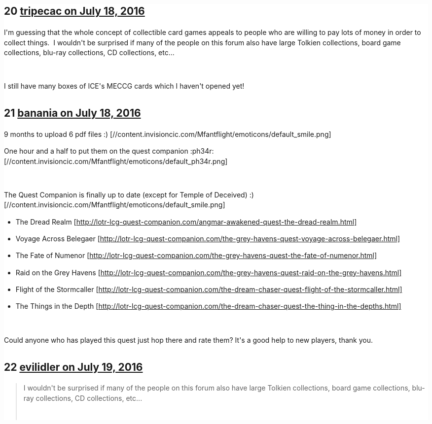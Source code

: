 ## 20 [tripecac on July 18, 2016](https://community.fantasyflightgames.com/topic/219892-where-can-we-get-the-rulesheet-pdfs-for-later-packs/?do=findComment&comment=2315357)

I'm guessing that the whole concept of collectible card games appeals to people who are willing to pay lots of money in order to collect things.  I wouldn't be surprised if many of the people on this forum also have large Tolkien collections, board game collections, blu-ray collections, CD collections, etc...

 

I still have many boxes of ICE's MECCG cards which I haven't opened yet!

## 21 [banania on July 18, 2016](https://community.fantasyflightgames.com/topic/219892-where-can-we-get-the-rulesheet-pdfs-for-later-packs/?do=findComment&comment=2315743)

9 months to upload 6 pdf files :) [//content.invisioncic.com/Mfantflight/emoticons/default_smile.png]

One hour and a half to put them on the quest companion :ph34r: [//content.invisioncic.com/Mfantflight/emoticons/default_ph34r.png] 

 

The Quest Companion is finally up to date (except for Temple of Deceived) :) [//content.invisioncic.com/Mfantflight/emoticons/default_smile.png]

- The Dread Realm [http://lotr-lcg-quest-companion.com/angmar-awakened-quest-the-dread-realm.html]

- Voyage Across Belegaer [http://lotr-lcg-quest-companion.com/the-grey-havens-quest-voyage-across-belegaer.html]

- The Fate of Numenor [http://lotr-lcg-quest-companion.com/the-grey-havens-quest-the-fate-of-numenor.html]

- Raid on the Grey Havens [http://lotr-lcg-quest-companion.com/the-grey-havens-quest-raid-on-the-grey-havens.html]

- Flight of the Stormcaller [http://lotr-lcg-quest-companion.com/the-dream-chaser-quest-flight-of-the-stormcaller.html]

- The Things in the Depth [http://lotr-lcg-quest-companion.com/the-dream-chaser-quest-the-thing-in-the-depths.html]

 

Could anyone who has played this quest just hop there and rate them? It's a good help to new players, thank you.

## 22 [evilidler on July 19, 2016](https://community.fantasyflightgames.com/topic/219892-where-can-we-get-the-rulesheet-pdfs-for-later-packs/?do=findComment&comment=2317281)

> I wouldn't be surprised if many of the people on this forum also have large Tolkien collections, board game collections, blu-ray collections, CD collections, etc...
> 
>  
